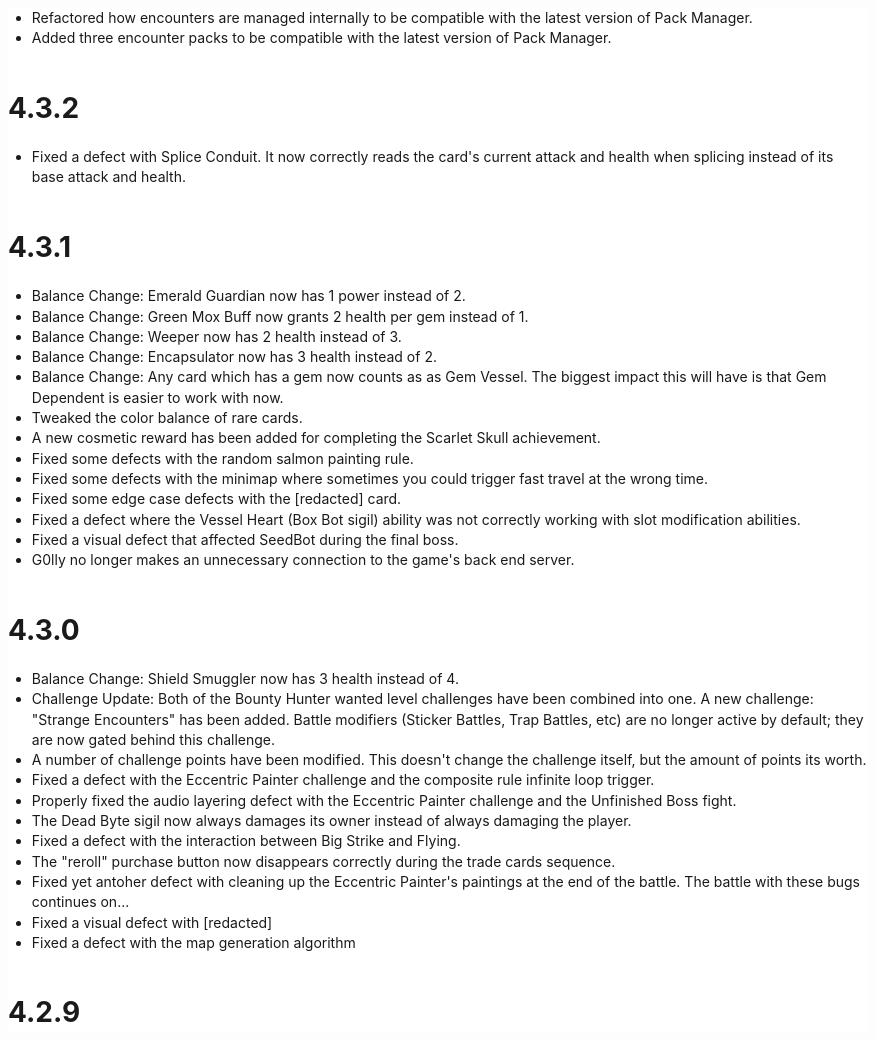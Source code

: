 - Refactored how encounters are managed internally to be compatible with the latest version of Pack Manager.
- Added three encounter packs to be compatible with the latest version of Pack Manager.

# 4.3.2

- Fixed a defect with Splice Conduit. It now correctly reads the card's current attack and health when splicing instead of its base attack and health.

# 4.3.1

- Balance Change: Emerald Guardian now has 1 power instead of 2.
- Balance Change: Green Mox Buff now grants 2 health per gem instead of 1.
- Balance Change: Weeper now has 2 health instead of 3.
- Balance Change: Encapsulator now has 3 health instead of 2.
- Balance Change: Any card which has a gem now counts as as Gem Vessel. The biggest impact this will have is that Gem Dependent is easier to work with now.
- Tweaked the color balance of rare cards.
- A new cosmetic reward has been added for completing the Scarlet Skull achievement.
- Fixed some defects with the random salmon painting rule.
- Fixed some defects with the minimap where sometimes you could trigger fast travel at the wrong time.
- Fixed some edge case defects with the \[redacted\] card.
- Fixed a defect where the Vessel Heart (Box Bot sigil) ability was not correctly working with slot modification abilities.
- Fixed a visual defect that affected SeedBot during the final boss.
- G0lly no longer makes an unnecessary connection to the game's back end server.

# 4.3.0

- Balance Change: Shield Smuggler now has 3 health instead of 4.
- Challenge Update: Both of the Bounty Hunter wanted level challenges have been combined into one. A new challenge: "Strange Encounters" has been added. Battle modifiers (Sticker Battles, Trap Battles, etc) are no longer active by default; they are now gated behind this challenge.
- A number of challenge points have been modified. This doesn't change the challenge itself, but the amount of points its worth.
- Fixed a defect with the Eccentric Painter challenge and the composite rule infinite loop trigger.
- Properly fixed the audio layering defect with the Eccentric Painter challenge and the Unfinished Boss fight.
- The Dead Byte sigil now always damages its owner instead of always damaging the player.
- Fixed a defect with the interaction between Big Strike and Flying.
- The "reroll" purchase button now disappears correctly during the trade cards sequence.
- Fixed yet antoher defect with cleaning up the Eccentric Painter's paintings at the end of the battle. The battle with these bugs continues on...
- Fixed a visual defect with \[redacted\]
- Fixed a defect with the map generation algorithm

# 4.2.9
